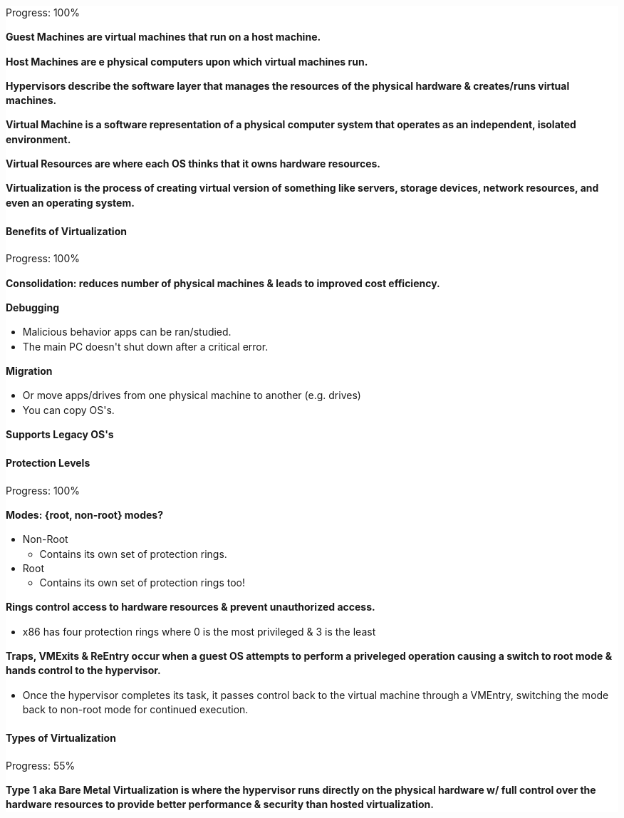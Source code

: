 Progress: 100%

**Guest Machines are virtual machines that run on a host machine.**

**Host Machines are e physical computers upon which virtual machines run.**

**Hypervisors describe the software layer that manages the resources of the physical hardware & creates/runs virtual machines.**

**Virtual Machine is a software representation of a physical computer system that operates as an independent, isolated environment.**

**Virtual Resources are where each OS thinks that it owns hardware resources.**

**Virtualization is the process of creating virtual version of something like servers, storage devices, network resources, and even an operating system.**

#### Benefits of Virtualization

Progress: 100%

**Consolidation: reduces number of physical machines & leads to improved cost efficiency.**

**Debugging**

* Malicious behavior apps can be ran/studied.
* The main PC doesn't shut down after a critical error.

**Migration**

* Or move apps/drives from one physical machine to another (e.g. drives)
* You can copy OS's.

**Supports Legacy OS's**

#### Protection Levels

Progress: 100%

**Modes: {root, non-root} modes?**

* Non-Root
  * Contains its own set of protection rings.
* Root
  * Contains its own set of protection rings too!

**Rings control access to hardware resources & prevent unauthorized access.**

* x86 has four protection rings where 0 is the most privileged & 3 is the least

**Traps, VMExits & ReEntry occur when a guest OS attempts to perform a priveleged operation causing a switch to root mode & hands control to the hypervisor.**

* Once the hypervisor completes its task, it passes control back to the virtual machine through a VMEntry, switching the mode back to non-root mode for continued execution.

#### Types of Virtualization

Progress: 55%

**Type 1 aka Bare Metal Virtualization is where the hypervisor runs directly on the physical hardware w/ full control over the hardware resources to provide better performance & security than hosted virtualization.**
